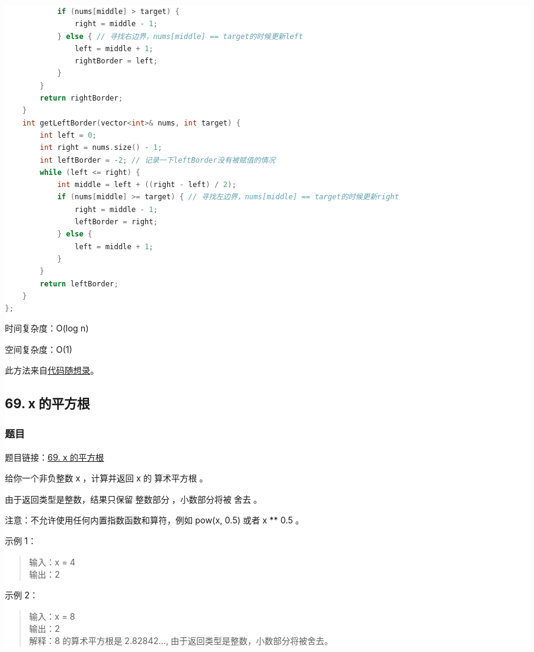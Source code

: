```c++
            if (nums[middle] > target) {
                right = middle - 1;
            } else { // 寻找右边界，nums[middle] == target的时候更新left
                left = middle + 1;
                rightBorder = left;
            }
        }
        return rightBorder;
    }
    int getLeftBorder(vector<int>& nums, int target) {
        int left = 0;
        int right = nums.size() - 1;
        int leftBorder = -2; // 记录一下leftBorder没有被赋值的情况
        while (left <= right) {
            int middle = left + ((right - left) / 2);
            if (nums[middle] >= target) { // 寻找左边界，nums[middle] == target的时候更新right
                right = middle - 1;
                leftBorder = right;
            } else {
                left = middle + 1;
            }
        }
        return leftBorder;
    }
};
```

时间复杂度：O(log n)

空间复杂度：O(1)

此方法来自[代码随想录](https://leetcode-cn.com/problems/find-first-and-last-position-of-element-in-sorted-array/solution/dai-ma-sui-xiang-lu-34po-shi-wu-hua-de-e-6t89/)。



## 69. x 的平方根 

### 题目

题目链接：[69. x 的平方根 ](https://leetcode-cn.com/problems/sqrtx/)

给你一个非负整数 x ，计算并返回 x 的 算术平方根 。

由于返回类型是整数，结果只保留 整数部分 ，小数部分将被 舍去 。

注意：不允许使用任何内置指数函数和算符，例如 pow(x, 0.5) 或者 x ** 0.5 。


示例 1：
>输入：x = 4<br />
输出：2

示例 2：
>输入：x = 8<br />
输出：2<br />
解释：8 的算术平方根是 2.82842..., 由于返回类型是整数，小数部分将被舍去。
